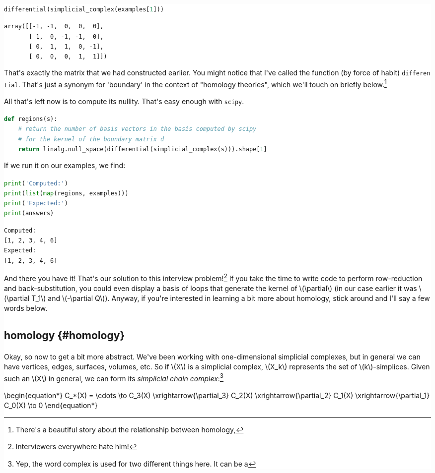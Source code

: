 ```python
differential(simplicial_complex(examples[1]))
```

```text
array([[-1, -1,  0,  0,  0],
       [ 1,  0, -1, -1,  0],
       [ 0,  1,  1,  0, -1],
       [ 0,  0,  0,  1,  1]])
```

That's exactly the matrix that we had constructed earlier. You might notice that
I've called the function (by force of habit) `differential`. That's just a
synonym for 'boundary' in the context of "homology theories", which we'll
touch on briefly below.[^fn:4]

All that's left now is to compute its nullity. That's easy enough with `scipy`.

```python
def regions(s):
    # return the number of basis vectors in the basis computed by scipy
    # for the kernel of the boundary matrix d
    return linalg.null_space(differential(simplicial_complex(s))).shape[1]
```

If we run it on our examples, we find:

```python
print('Computed:')
print(list(map(regions, examples)))
print('Expected:')
print(answers)
```

```text
Computed:
[1, 2, 3, 4, 6]
Expected:
[1, 2, 3, 4, 6]
```

And there you have it! That's our solution to this interview problem![^fn:5] If
you take the time to write code to perform row-reduction and back-substitution,
you could even display a basis of loops that generate the kernel of \\(\partial\\) (in our
case earlier it was \\(\partial T\_1\\) and \\(-\partial Q\\)). Anyway, if you're interested in
learning a bit more about homology, stick around and I'll say a few words below.


## homology {#homology}

Okay, so now to get a bit more abstract.
We've been working with one-dimensional simplicial complexes, but in general we
can have vertices, edges, surfaces, volumes, etc. So if \\(X\\) is a simplicial
complex, \\(X\_k\\) represents the set of \\(k\\)-simplices. Given such an \\(X\\) in
general, we can form its _simplicial chain complex_:[^fn:6]

\begin{equation\*}
C\_\*(X) = \cdots \to C\_3(X) \xrightarrow{\partial\_3} C\_2(X) \xrightarrow{\partial\_2} C\_1(X) \xrightarrow{\partial\_1} C\_0(X) \to 0
\end{equation\*}


[^fn:1]: One weird subquotient trick somehow didn't have quite the
[^fn:2]: There's no real reason we've chosen to work with \\(\R\\) here. You
[^fn:3]: Technically, your first (first) Betti number, really.
[^fn:4]: There's a beautiful story about the relationship between homology,
[^fn:5]: Interviewers everywhere hate him!
[^fn:6]: Yep, the word complex is used for two different things here. It can be a
[^fn:7]: If you know anything about differential \\(k\\)-forms (or maybe geometric